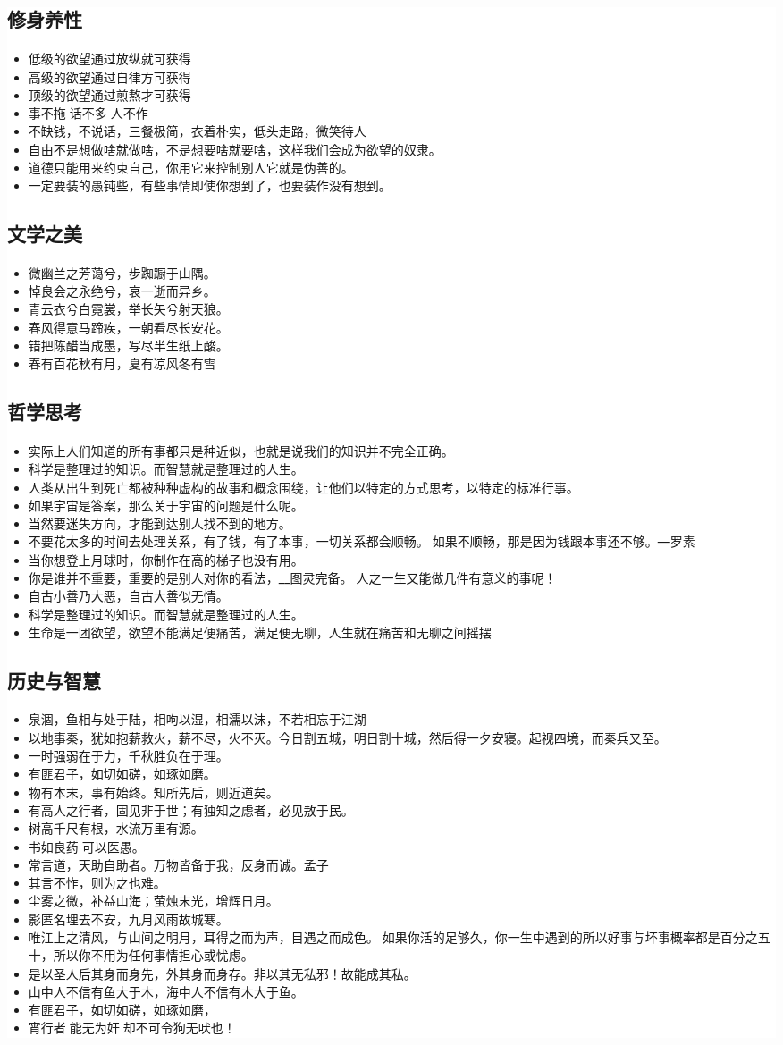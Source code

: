 ## 修身养性

- 低级的欲望通过放纵就可获得
- 高级的欲望通过自律方可获得
- 顶级的欲望通过煎熬才可获得
- 事不拖 话不多 人不作
- 不缺钱，不说话，三餐极简，衣着朴实，低头走路，微笑待人
- 自由不是想做啥就做啥，不是想要啥就要啥，这样我们会成为欲望的奴隶。
- 道德只能用来约束自己，你用它来控制别人它就是伪善的。
- 一定要装的愚钝些，有些事情即使你想到了，也要装作没有想到。

## 文学之美

- 微幽兰之芳蔼兮，步踟蹰于山隅。
- 悼良会之永绝兮，哀一逝而异乡。
- 青云衣兮白霓裳，举长矢兮射天狼。
- 春风得意马蹄疾，一朝看尽长安花。
- 错把陈醋当成墨，写尽半生纸上酸。
- 春有百花秋有月，夏有凉风冬有雪

## 哲学思考

- 实际上人们知道的所有事都只是种近似，也就是说我们的知识并不完全正确。
- 科学是整理过的知识。而智慧就是整理过的人生。
- 人类从出生到死亡都被种种虚构的故事和概念围绕，让他们以特定的方式思考，以特定的标准行事。
- 如果宇宙是答案，那么关于宇宙的问题是什么呢。
- 当然要迷失方向，才能到达别人找不到的地方。
- 不要花太多的时间去处理关系，有了钱，有了本事，一切关系都会顺畅。
如果不顺畅，那是因为钱跟本事还不够。—罗素
- 当你想登上月球时，你制作在高的梯子也没有用。
- 你是谁并不重要，重要的是别人对你的看法，__图灵完备。
人之一生又能做几件有意义的事呢！
- 自古小善乃大恶，自古大善似无情。
- 科学是整理过的知识。而智慧就是整理过的人生。
- 生命是一团欲望，欲望不能满足便痛苦，满足便无聊，人生就在痛苦和无聊之间摇摆

## 历史与智慧

- 泉涸，鱼相与处于陆，相呴以湿，相濡以沫，不若相忘于江湖
- 以地事秦，犹如抱薪救火，薪不尽，火不灭。今日割五城，明日割十城，然后得一夕安寝。起视四境，而秦兵又至。
- 一时强弱在于力，千秋胜负在于理。
- 有匪君子，如切如磋，如琢如磨。
- 物有本末，事有始终。知所先后，则近道矣。
- 有高人之行者，固见非于世；有独知之虑者，必见敖于民。
- 树高千尺有根，水流万里有源。
- 书如良药 可以医愚。
- 常言道，天助自助者。万物皆备于我，反身而诚。孟子
- 其言不怍，则为之也难。
- 尘雾之微，补益山海；萤烛末光，增辉日月。
- 影匿名埋去不安，九月风雨故城寒。
- 唯江上之清风，与山间之明月，耳得之而为声，目遇之而成色。
如果你活的足够久，你一生中遇到的所以好事与坏事概率都是百分之五十，所以你不用为任何事情担心或忧虑。
- 是以圣人后其身而身先，外其身而身存。非以其无私邪！故能成其私。
- 山中人不信有鱼大于木，海中人不信有木大于鱼。
- 有匪君子，如切如磋，如琢如磨，
- 宵行者 能无为奸 却不可令狗无吠也！
